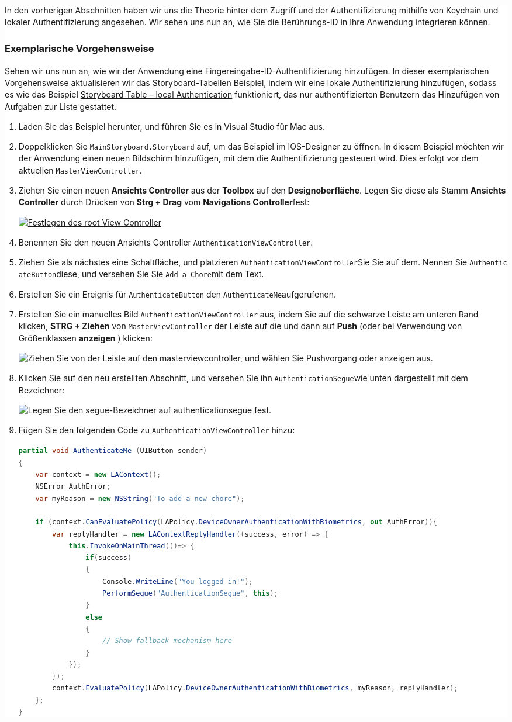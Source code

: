 In den vorherigen Abschnitten haben wir uns die Theorie hinter dem Zugriff und der Authentifizierung mithilfe von Keychain und lokaler Authentifizierung angesehen. Wir sehen uns nun an, wie Sie die Berührungs-ID in Ihre Anwendung integrieren können.

### <a name="walkthrough"></a>Exemplarische Vorgehensweise

Sehen wir uns nun an, wie wir der Anwendung eine Fingereingabe-ID-Authentifizierung hinzufügen. In dieser exemplarischen Vorgehensweise aktualisieren wir das [Storyboard-Tabellen](https://docs.microsoft.com/samples/xamarin/ios-samples/data/storyboardtable/) Beispiel, indem wir eine lokale Authentifizierung hinzufügen, sodass es wie das Beispiel [Storyboard Table – local Authentication](https://docs.microsoft.com/samples/xamarin/ios-samples/storyboardtable-localauthentication) funktioniert, das nur authentifizierten Benutzern das Hinzufügen von Aufgaben zur Liste gestattet.

1. Laden Sie das Beispiel herunter, und führen Sie es in Visual Studio für Mac aus.
2. Doppelklicken Sie `MainStoryboard.Storyboard` auf, um das Beispiel im IOS-Designer zu öffnen. In diesem Beispiel möchten wir der Anwendung einen neuen Bildschirm hinzufügen, mit dem die Authentifizierung gesteuert wird. Dies erfolgt vor dem aktuellen `MasterViewController`.
3. Ziehen Sie einen neuen **Ansichts Controller** aus der **Toolbox** auf den **Designoberfläche**. Legen Sie diese als Stamm **Ansichts Controller** durch Drücken von **Strg + Drag** vom **Navigations Controller**fest:

    [![](touchid-images/image4.png "Festlegen des root View Controller")](touchid-images/image4.png#lightbox)
4.  Benennen Sie den neuen Ansichts Controller `AuthenticationViewController`.
5. Ziehen Sie als nächstes eine Schaltfläche, und platzieren `AuthenticationViewController`Sie Sie auf dem. Nennen Sie `AuthenticateButton`diese, und versehen Sie Sie `Add a Chore`mit dem Text.
6. Erstellen Sie ein Ereignis für `AuthenticateButton` den `AuthenticateMe`aufgerufenen.
7. Erstellen Sie ein manuelles Bild `AuthenticationViewController` aus, indem Sie auf die schwarze Leiste am unteren Rand klicken, **STRG + Ziehen** von `MasterViewController` der Leiste auf die und dann auf **Push** (oder bei Verwendung von Größenklassen **anzeigen** ) klicken:

    [![](touchid-images/image5.png "Ziehen Sie von der Leiste auf den masterviewcontroller, und wählen Sie Pushvorgang oder anzeigen aus.")](touchid-images/image6.png#lightbox)
8. Klicken Sie auf den neu erstellten Abschnitt, und versehen Sie ihn `AuthenticationSegue`wie unten dargestellt mit dem Bezeichner:

    [![](touchid-images/image7.png "Legen Sie den segue-Bezeichner auf authenticationsegue fest.")](touchid-images/image7.png#lightbox)
9. Fügen Sie den folgenden Code zu `AuthenticationViewController` hinzu:

    ```csharp
    partial void AuthenticateMe (UIButton sender)
    {
        var context = new LAContext();
        NSError AuthError;
        var myReason = new NSString("To add a new chore");

        if (context.CanEvaluatePolicy(LAPolicy.DeviceOwnerAuthenticationWithBiometrics, out AuthError)){
            var replyHandler = new LAContextReplyHandler((success, error) => {
                this.InvokeOnMainThread(()=> {
                    if(success)
                    {
                        Console.WriteLine("You logged in!");
                        PerformSegue("AuthenticationSegue", this);
                    }
                    else
                    {
                        // Show fallback mechanism here
                    }
                });
            });
            context.EvaluatePolicy(LAPolicy.DeviceOwnerAuthenticationWithBiometrics, myReason, replyHandler);
        };
    }
    ```
